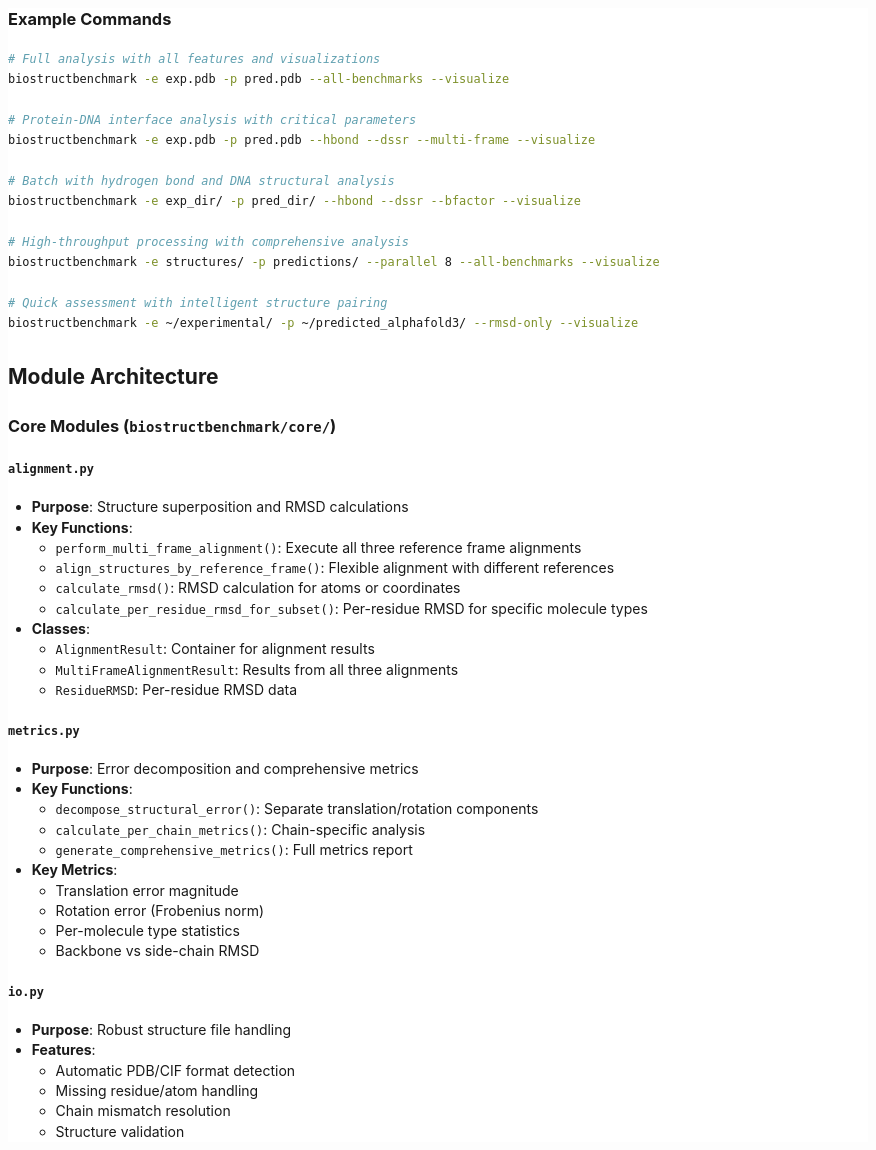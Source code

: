 ### Example Commands

```bash
# Full analysis with all features and visualizations
biostructbenchmark -e exp.pdb -p pred.pdb --all-benchmarks --visualize

# Protein-DNA interface analysis with critical parameters
biostructbenchmark -e exp.pdb -p pred.pdb --hbond --dssr --multi-frame --visualize

# Batch with hydrogen bond and DNA structural analysis
biostructbenchmark -e exp_dir/ -p pred_dir/ --hbond --dssr --bfactor --visualize

# High-throughput processing with comprehensive analysis
biostructbenchmark -e structures/ -p predictions/ --parallel 8 --all-benchmarks --visualize

# Quick assessment with intelligent structure pairing
biostructbenchmark -e ~/experimental/ -p ~/predicted_alphafold3/ --rmsd-only --visualize
```

## Module Architecture

### Core Modules (`biostructbenchmark/core/`)

#### `alignment.py`
- **Purpose**: Structure superposition and RMSD calculations
- **Key Functions**:
  - `perform_multi_frame_alignment()`: Execute all three reference frame alignments
  - `align_structures_by_reference_frame()`: Flexible alignment with different references
  - `calculate_rmsd()`: RMSD calculation for atoms or coordinates
  - `calculate_per_residue_rmsd_for_subset()`: Per-residue RMSD for specific molecule types
- **Classes**:
  - `AlignmentResult`: Container for alignment results
  - `MultiFrameAlignmentResult`: Results from all three alignments
  - `ResidueRMSD`: Per-residue RMSD data

#### `metrics.py`
- **Purpose**: Error decomposition and comprehensive metrics
- **Key Functions**:
  - `decompose_structural_error()`: Separate translation/rotation components
  - `calculate_per_chain_metrics()`: Chain-specific analysis
  - `generate_comprehensive_metrics()`: Full metrics report
- **Key Metrics**:
  - Translation error magnitude
  - Rotation error (Frobenius norm)
  - Per-molecule type statistics
  - Backbone vs side-chain RMSD

#### `io.py`
- **Purpose**: Robust structure file handling
- **Features**:
  - Automatic PDB/CIF format detection
  - Missing residue/atom handling
  - Chain mismatch resolution
  - Structure validation
